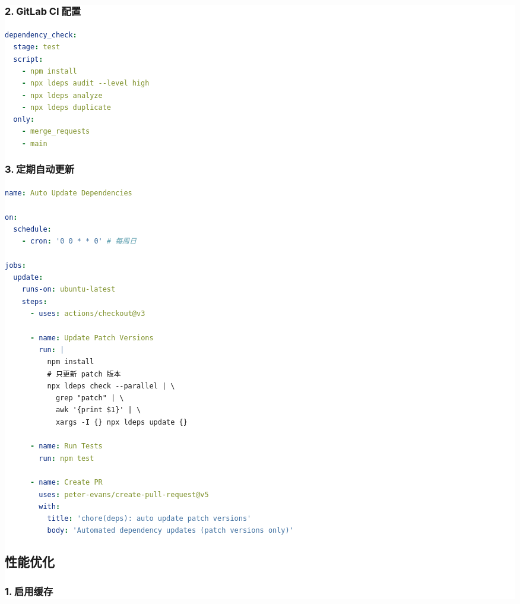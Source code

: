 ### 2. GitLab CI 配置

```yaml
dependency_check:
  stage: test
  script:
    - npm install
    - npx ldeps audit --level high
    - npx ldeps analyze
    - npx ldeps duplicate
  only:
    - merge_requests
    - main
```

### 3. 定期自动更新

```yaml
name: Auto Update Dependencies

on:
  schedule:
    - cron: '0 0 * * 0' # 每周日

jobs:
  update:
    runs-on: ubuntu-latest
    steps:
      - uses: actions/checkout@v3
      
      - name: Update Patch Versions
        run: |
          npm install
          # 只更新 patch 版本
          npx ldeps check --parallel | \
            grep "patch" | \
            awk '{print $1}' | \
            xargs -I {} npx ldeps update {}
      
      - name: Run Tests
        run: npm test
      
      - name: Create PR
        uses: peter-evans/create-pull-request@v5
        with:
          title: 'chore(deps): auto update patch versions'
          body: 'Automated dependency updates (patch versions only)'
```

## 性能优化

### 1. 启用缓存
